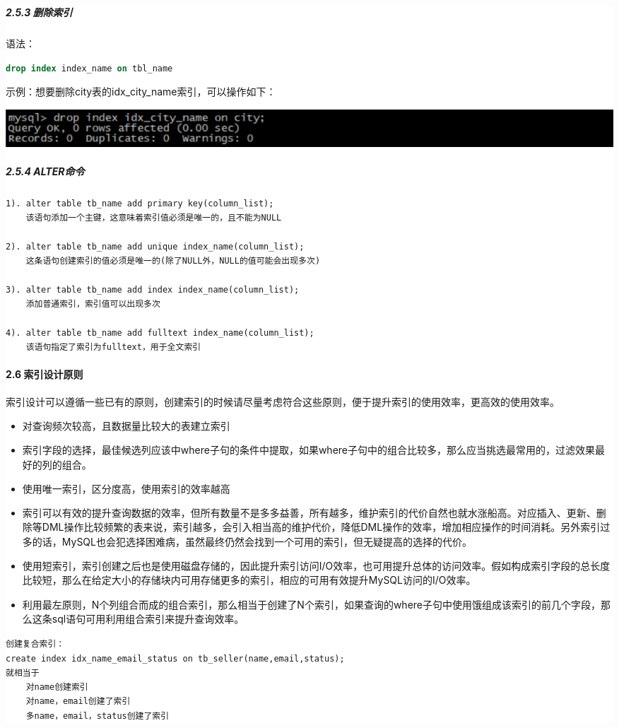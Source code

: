 

##### 2.5.3 删除索引

语法：

```sql
drop index index_name on tbl_name
```

示例：想要删除city表的idx_city_name索引，可以操作如下：

![image-20200315173815113](images\image-20200315173815113.png)



##### 2.5.4 ALTER命令

```
1). alter table tb_name add primary key(column_list);
    该语句添加一个主键，这意味着索引值必须是唯一的，且不能为NULL
    
2). alter table tb_name add unique index_name(column_list);
    这条语句创建索引的值必须是唯一的(除了NULL外，NULL的值可能会出现多次)
    
3). alter table tb_name add index index_name(column_list);
    添加普通索引，索引值可以出现多次
    
4). alter table tb_name add fulltext index_name(column_list);
    该语句指定了索引为fulltext，用于全文索引
```



#### 2.6 索引设计原则

索引设计可以遵循一些已有的原则，创建索引的时候请尽量考虑符合这些原则，便于提升索引的使用效率，更高效的使用效率。

- 对查询频次较高，且数据量比较大的表建立索引

- 索引字段的选择，最佳候选列应该中where子句的条件中提取，如果where子句中的组合比较多，那么应当挑选最常用的，过滤效果最好的列的组合。

- 使用唯一索引，区分度高，使用索引的效率越高

- 索引可以有效的提升查询数据的效率，但所有数量不是多多益善，所有越多，维护索引的代价自然也就水涨船高。对应插入、更新、删除等DML操作比较频繁的表来说，索引越多，会引入相当高的维护代价，降低DML操作的效率，增加相应操作的时间消耗。另外索引过多的话，MySQL也会犯选择困难病，虽然最终仍然会找到一个可用的索引，但无疑提高的选择的代价。

- 使用短索引，索引创建之后也是使用磁盘存储的，因此提升索引访问I/O效率，也可用提升总体的访问效率。假如构成索引字段的总长度比较短，那么在给定大小的存储块内可用存储更多的索引，相应的可用有效提升MySQL访问的I/O效率。

- 利用最左原则，N个列组合而成的组合索引，那么相当于创建了N个索引，如果查询的where子句中使用饿组成该索引的前几个字段，那么这条sql语句可用利用组合索引来提升查询效率。

```
创建复合索引：
create index idx_name_email_status on tb_seller(name,email,status);
就相当于
	对name创建索引
	对name，email创建了索引
	多name，email，status创建了索引
```
